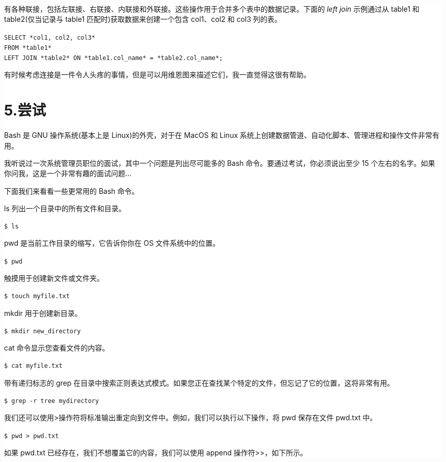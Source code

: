 有各种联接，包括左联接、右联接、内联接和外联接。这些操作用于合并多个表中的数据记录。下面的 *left join* 示例通过从 table1 和 table2(仅当记录与 table1 匹配时)获取数据来创建一个包含 col1、col2 和 col3 列的表。

```
SELECT *col1, col2, col3*
FROM *table1*
LEFT JOIN *table2* ON *table1.col_name* = *table2.col_name*;
```

有时候考虑连接是一件令人头疼的事情，但是可以用维恩图来描述它们，我一直觉得这很有帮助。

# 5.尝试

Bash 是 GNU 操作系统(基本上是 Linux)的外壳，对于在 MacOS 和 Linux 系统上创建数据管道、自动化脚本、管理进程和操作文件非常有用。

我听说过一次系统管理员职位的面试，其中一个问题是列出尽可能多的 Bash 命令。要通过考试，你必须说出至少 15 个左右的名字。如果你问我，这是一个非常有趣的面试问题…

下面我们来看看一些更常用的 Bash 命令。

ls 列出一个目录中的所有文件和目录。

```
$ ls
```

pwd 是当前工作目录的缩写，它告诉你你在 OS 文件系统中的位置。

```
$ pwd 
```

触摸用于创建新文件或文件夹。

```
$ touch myfile.txt 
```

mkdir 用于创建新目录。

```
$ mkdir new_directory
```

cat 命令显示您查看文件的内容。

```
$ cat myfile.txt
```

带有递归标志的 grep 在目录中搜索正则表达式模式。如果您正在查找某个特定的文件，但忘记了它的位置，这将非常有用。

```
$ grep -r tree mydirectory
```

我们还可以使用>操作符将标准输出重定向到文件中。例如，我们可以执行以下操作，将 pwd 保存在文件 pwd.txt 中。

```
$ pwd > pwd.txt 
```

如果 pwd.txt 已经存在，我们不想覆盖它的内容，我们可以使用 append 操作符>>，如下所示。
